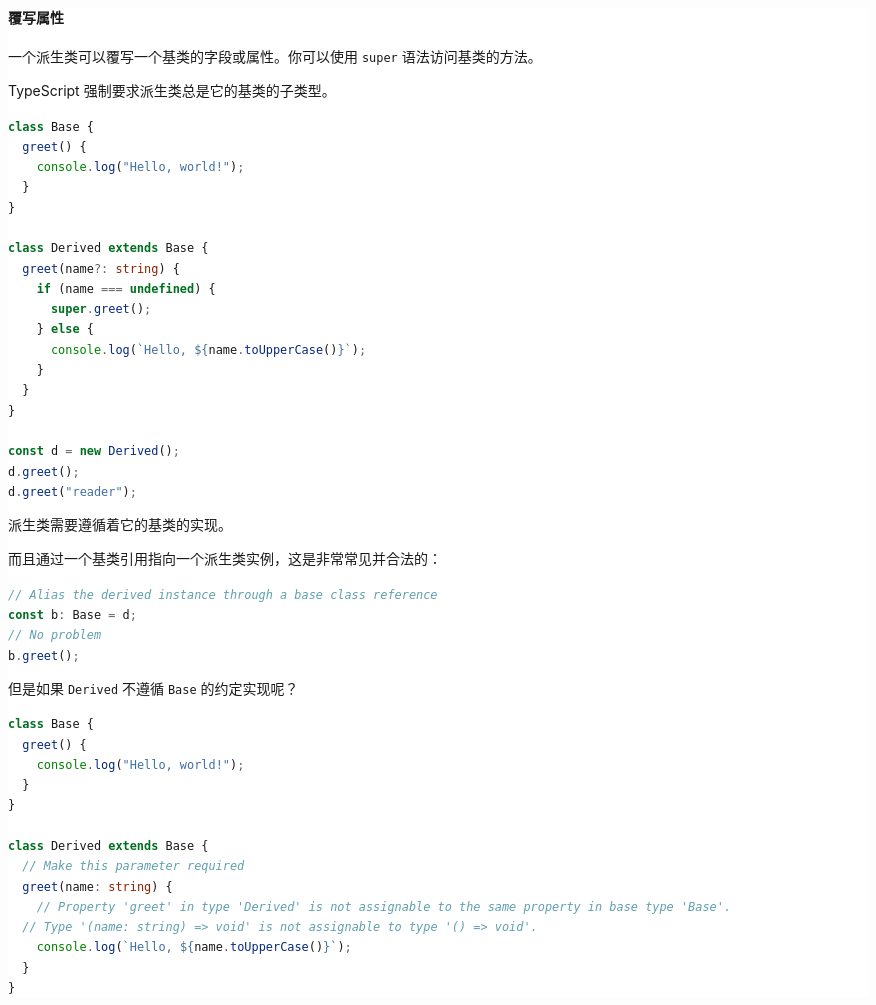 #### **覆写属性**

一个派生类可以覆写一个基类的字段或属性。你可以使用 `super` 语法访问基类的方法。



TypeScript 强制要求派生类总是它的基类的子类型。

```typescript
class Base {
  greet() {
    console.log("Hello, world!");
  }
}
 
class Derived extends Base {
  greet(name?: string) {
    if (name === undefined) {
      super.greet();
    } else {
      console.log(`Hello, ${name.toUpperCase()}`);
    }
  }
}
 
const d = new Derived();
d.greet();
d.greet("reader");
```

派生类需要遵循着它的基类的实现。



而且通过一个基类引用指向一个派生类实例，这是非常常见并合法的：

```typescript
// Alias the derived instance through a base class reference
const b: Base = d;
// No problem
b.greet();
```

但是如果 `Derived` 不遵循 `Base` 的约定实现呢？

```typescript
class Base {
  greet() {
    console.log("Hello, world!");
  }
}
 
class Derived extends Base {
  // Make this parameter required
  greet(name: string) {
	// Property 'greet' in type 'Derived' is not assignable to the same property in base type 'Base'.
  // Type '(name: string) => void' is not assignable to type '() => void'.
    console.log(`Hello, ${name.toUpperCase()}`);
  }
}
```
